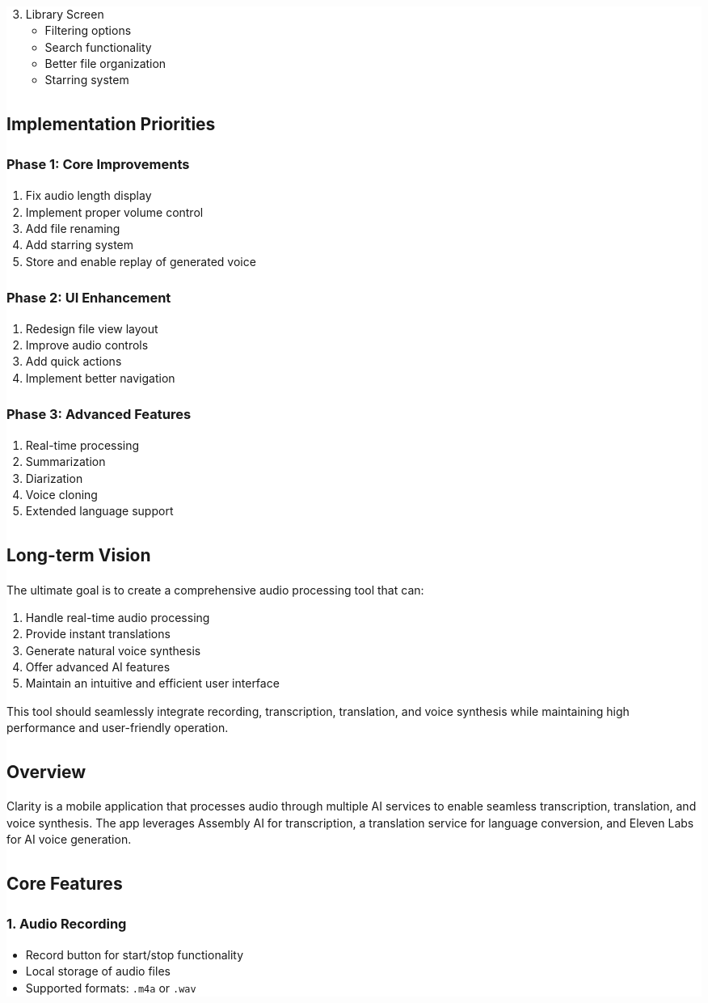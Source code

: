 3. Library Screen
   - Filtering options
   - Search functionality
   - Better file organization
   - Starring system

## Implementation Priorities

### Phase 1: Core Improvements
1. Fix audio length display
2. Implement proper volume control
3. Add file renaming
4. Add starring system
5. Store and enable replay of generated voice

### Phase 2: UI Enhancement
1. Redesign file view layout
2. Improve audio controls
3. Add quick actions
4. Implement better navigation

### Phase 3: Advanced Features
1. Real-time processing
2. Summarization
3. Diarization
4. Voice cloning
5. Extended language support

## Long-term Vision

The ultimate goal is to create a comprehensive audio processing tool that can:
1. Handle real-time audio processing
2. Provide instant translations
3. Generate natural voice synthesis
4. Offer advanced AI features
5. Maintain an intuitive and efficient user interface

This tool should seamlessly integrate recording, transcription, translation, and voice synthesis while maintaining high performance and user-friendly operation.

## Overview

Clarity is a mobile application that processes audio through multiple AI services to enable seamless transcription, translation, and voice synthesis. The app leverages Assembly AI for transcription, a translation service for language conversion, and Eleven Labs for AI voice generation.

## Core Features

### 1. Audio Recording
- Record button for start/stop functionality
- Local storage of audio files
- Supported formats: `.m4a` or `.wav`
